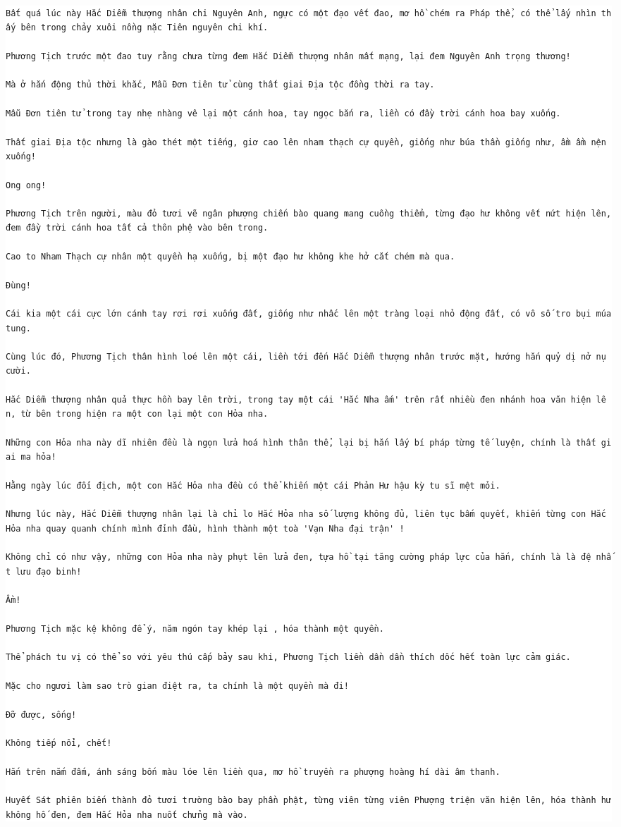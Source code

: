 	Bất quá lúc này Hắc Diễm thượng nhân chi Nguyên Anh, ngực có một đạo vết đao, mơ hồ chém ra Pháp thể, có thể lấy nhìn thấy bên trong chảy xuôi nồng nặc Tiên nguyên chi khí.

	Phương Tịch trước một đao tuy rằng chưa từng đem Hắc Diễm thượng nhân mất mạng, lại đem Nguyên Anh trọng thương!

	Mà ở hắn động thủ thời khắc, Mẫu Đơn tiên tử cùng thất giai Địa tộc đồng thời ra tay.

	Mẫu Đơn tiên tử trong tay nhẹ nhàng vê lại một cánh hoa, tay ngọc bắn ra, liền có đầy trời cánh hoa bay xuống.

	Thất giai Địa tộc nhưng là gào thét một tiếng, giơ cao lên nham thạch cự quyền, giống như búa thần giống như, ầm ầm nện xuống!

	Ong ong!

	Phương Tịch trên người, màu đỏ tươi vẽ ngân phượng chiến bào quang mang cuồng thiểm, từng đạo hư không vết nứt hiện lên, đem đầy trời cánh hoa tất cả thôn phệ vào bên trong.

	Cao to Nham Thạch cự nhân một quyền hạ xuống, bị một đạo hư không khe hở cắt chém mà qua.

	Đùng!

	Cái kia một cái cực lớn cánh tay rơi rơi xuống đất, giống như nhấc lên một tràng loại nhỏ động đất, có vô số tro bụi múa tung.

	Cùng lúc đó, Phương Tịch thân hình loé lên một cái, liền tới đến Hắc Diễm thượng nhân trước mặt, hướng hắn quỷ dị nở nụ cười.

	Hắc Diễm thượng nhân quả thực hồn bay lên trời, trong tay một cái 'Hắc Nha ấm' trên rất nhiều đen nhánh hoa văn hiện lên, từ bên trong hiện ra một con lại một con Hỏa nha.

	Những con Hỏa nha này dĩ nhiên đều là ngọn lửa hoá hình thân thể, lại bị hắn lấy bí pháp từng tế luyện, chính là thất giai ma hỏa!

	Hằng ngày lúc đối địch, một con Hắc Hỏa nha đều có thể khiến một cái Phản Hư hậu kỳ tu sĩ mệt mỏi.

	Nhưng lúc này, Hắc Diễm thượng nhân lại là chỉ lo Hắc Hỏa nha số lượng không đủ, liên tục bấm quyết, khiến từng con Hắc Hỏa nha quay quanh chính mình đỉnh đầu, hình thành một toà 'Vạn Nha đại trận' !

	Không chỉ có như vậy, những con Hỏa nha này phụt lên lửa đen, tựa hồ tại tăng cường pháp lực của hắn, chính là là đệ nhất lưu đạo binh!

	Ầm!

	Phương Tịch mặc kệ không để ý, năm ngón tay khép lại , hóa thành một quyền.

	Thể phách tu vị có thể so với yêu thú cấp bảy sau khi, Phương Tịch liền dần dần thích dốc hết toàn lực cảm giác.

	Mặc cho ngươi làm sao trò gian điệt ra, ta chính là một quyền mà đi!

	Đỡ được, sống!

	Không tiếp nổi, chết!

	Hắn trên nắm đấm, ánh sáng bốn màu lóe lên liền qua, mơ hồ truyền ra phượng hoàng hí dài âm thanh.

	Huyết Sát phiên biến thành đỏ tươi trường bào bay phần phật, từng viên từng viên Phượng triện văn hiện lên, hóa thành hư không hố đen, đem Hắc Hỏa nha nuốt chửng mà vào.
